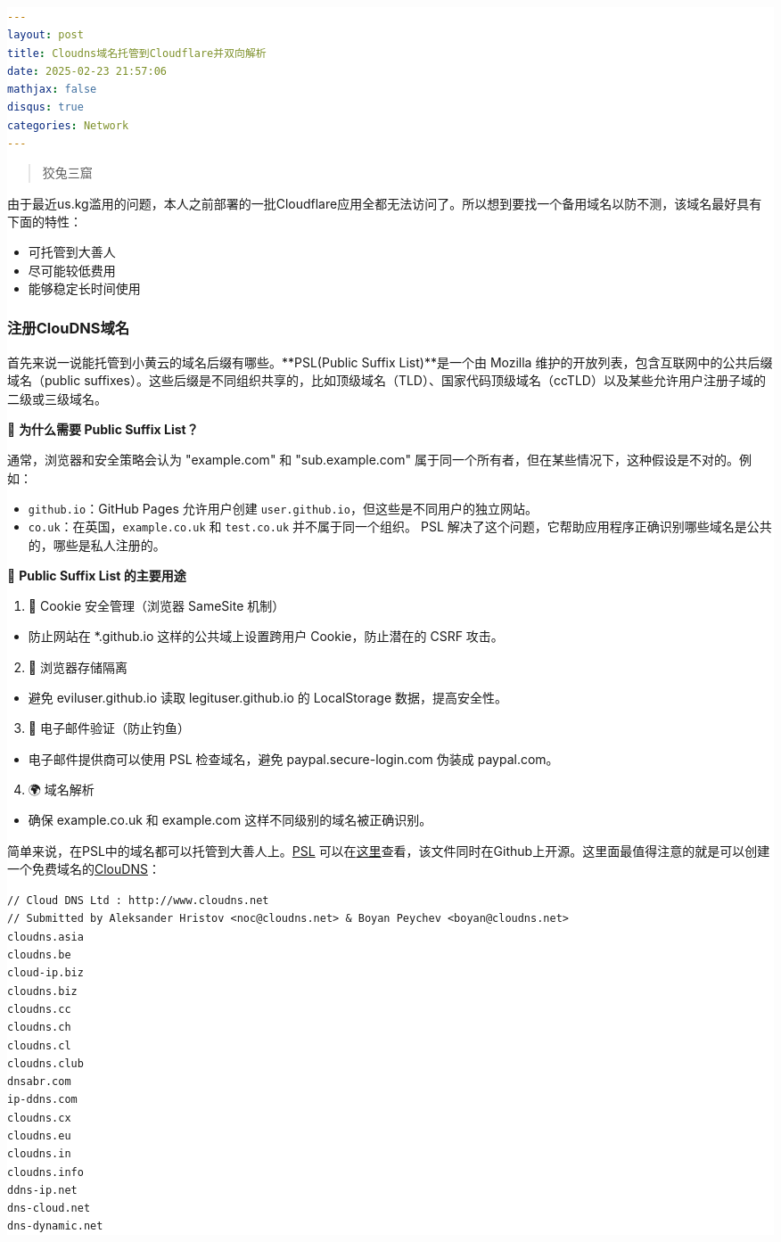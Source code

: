 ```yaml
---
layout: post
title: Cloudns域名托管到Cloudflare并双向解析
date: 2025-02-23 21:57:06
mathjax: false
disqus: true
categories: Network
---
```


> 狡兔三窟

由于最近us.kg滥用的问题，本人之前部署的一批Cloudflare应用全都无法访问了。所以想到要找一个备用域名以防不测，该域名最好具有下面的特性： 

+ 可托管到大善人
+ 尽可能较低费用
+ 能够稳定长时间使用


### 注册ClouDNS域名

首先来说一说能托管到小黄云的域名后缀有哪些。**PSL(Public Suffix List)**是一个由 Mozilla 维护的开放列表，包含互联网中的公共后缀域名（public suffixes）。这些后缀是不同组织共享的，比如顶级域名（TLD）、国家代码顶级域名（ccTLD）以及某些允许用户注册子域的二级或三级域名。


🔹 **为什么需要 Public Suffix List？**

通常，浏览器和安全策略会认为 "example.com" 和 "sub.example.com" 属于同一个所有者，但在某些情况下，这种假设是不对的。例如：

- `github.io`：GitHub Pages 允许用户创建 `user.github.io`，但这些是不同用户的独立网站。
- `co.uk`：在英国，`example.co.uk` 和 `test.co.uk` 并不属于同一个组织。
PSL 解决了这个问题，它帮助应用程序正确识别哪些域名是公共的，哪些是私人注册的。

🚀 **Public Suffix List 的主要用途**

1. 🍪 Cookie 安全管理（浏览器 SameSite 机制）
- 防止网站在 *.github.io 这样的公共域上设置跨用户 Cookie，防止潜在的 CSRF 攻击。

2. 🔑 浏览器存储隔离
- 避免 eviluser.github.io 读取 legituser.github.io 的 LocalStorage 数据，提高安全性。

3. 📧 电子邮件验证（防止钓鱼）
- 电子邮件提供商可以使用 PSL 检查域名，避免 paypal.secure-login.com 伪装成 paypal.com。

4. 🌍 域名解析
- 确保 example.co.uk 和 example.com 这样不同级别的域名被正确识别。

简单来说，在PSL中的域名都可以托管到大善人上。[PSL](https://publicsuffix.org/list/) 可以在[这里](https://publicsuffix.org/list/public_suffix_list.dat)查看，该文件同时在Github上开源。这里面最值得注意的就是可以创建一个免费域名的[ClouDNS](http://www.cloudns.net)：
```txt
// Cloud DNS Ltd : http://www.cloudns.net
// Submitted by Aleksander Hristov <noc@cloudns.net> & Boyan Peychev <boyan@cloudns.net>
cloudns.asia
cloudns.be
cloud-ip.biz
cloudns.biz
cloudns.cc
cloudns.ch
cloudns.cl
cloudns.club
dnsabr.com
ip-ddns.com
cloudns.cx
cloudns.eu
cloudns.in
cloudns.info
ddns-ip.net
dns-cloud.net
dns-dynamic.net
```